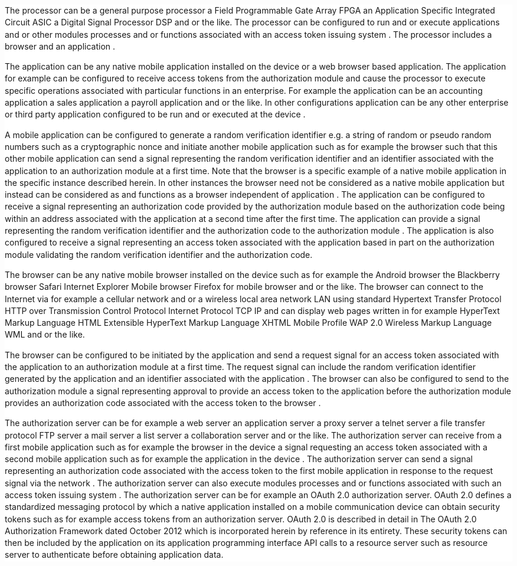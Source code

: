 The processor can be a general purpose processor a Field Programmable Gate Array FPGA an Application Specific Integrated Circuit ASIC a Digital Signal Processor DSP and or the like. The processor can be configured to run and or execute applications and or other modules processes and or functions associated with an access token issuing system . The processor includes a browser and an application .

The application can be any native mobile application installed on the device or a web browser based application. The application for example can be configured to receive access tokens from the authorization module and cause the processor to execute specific operations associated with particular functions in an enterprise. For example the application can be an accounting application a sales application a payroll application and or the like. In other configurations application can be any other enterprise or third party application configured to be run and or executed at the device .

A mobile application can be configured to generate a random verification identifier e.g. a string of random or pseudo random numbers such as a cryptographic nonce and initiate another mobile application such as for example the browser such that this other mobile application can send a signal representing the random verification identifier and an identifier associated with the application to an authorization module at a first time. Note that the browser is a specific example of a native mobile application in the specific instance described herein. In other instances the browser need not be considered as a native mobile application but instead can be considered as and functions as a browser independent of application . The application can be configured to receive a signal representing an authorization code provided by the authorization module based on the authorization code being within an address associated with the application at a second time after the first time. The application can provide a signal representing the random verification identifier and the authorization code to the authorization module . The application is also configured to receive a signal representing an access token associated with the application based in part on the authorization module validating the random verification identifier and the authorization code.

The browser can be any native mobile browser installed on the device such as for example the Android browser the Blackberry browser Safari Internet Explorer Mobile browser Firefox for mobile browser and or the like. The browser can connect to the Internet via for example a cellular network and or a wireless local area network LAN using standard Hypertext Transfer Protocol HTTP over Transmission Control Protocol Internet Protocol TCP IP and can display web pages written in for example HyperText Markup Language HTML Extensible HyperText Markup Language XHTML Mobile Profile WAP 2.0 Wireless Markup Language WML and or the like.

The browser can be configured to be initiated by the application and send a request signal for an access token associated with the application to an authorization module at a first time. The request signal can include the random verification identifier generated by the application and an identifier associated with the application . The browser can also be configured to send to the authorization module a signal representing approval to provide an access token to the application before the authorization module provides an authorization code associated with the access token to the browser .

The authorization server can be for example a web server an application server a proxy server a telnet server a file transfer protocol FTP server a mail server a list server a collaboration server and or the like. The authorization server can receive from a first mobile application such as for example the browser in the device a signal requesting an access token associated with a second mobile application such as for example the application in the device . The authorization server can send a signal representing an authorization code associated with the access token to the first mobile application in response to the request signal via the network . The authorization server can also execute modules processes and or functions associated with such an access token issuing system . The authorization server can be for example an OAuth 2.0 authorization server. OAuth 2.0 defines a standardized messaging protocol by which a native application installed on a mobile communication device can obtain security tokens such as for example access tokens from an authorization server. OAuth 2.0 is described in detail in The OAuth 2.0 Authorization Framework dated October 2012 which is incorporated herein by reference in its entirety. These security tokens can then be included by the application on its application programming interface API calls to a resource server such as resource server to authenticate before obtaining application data.
